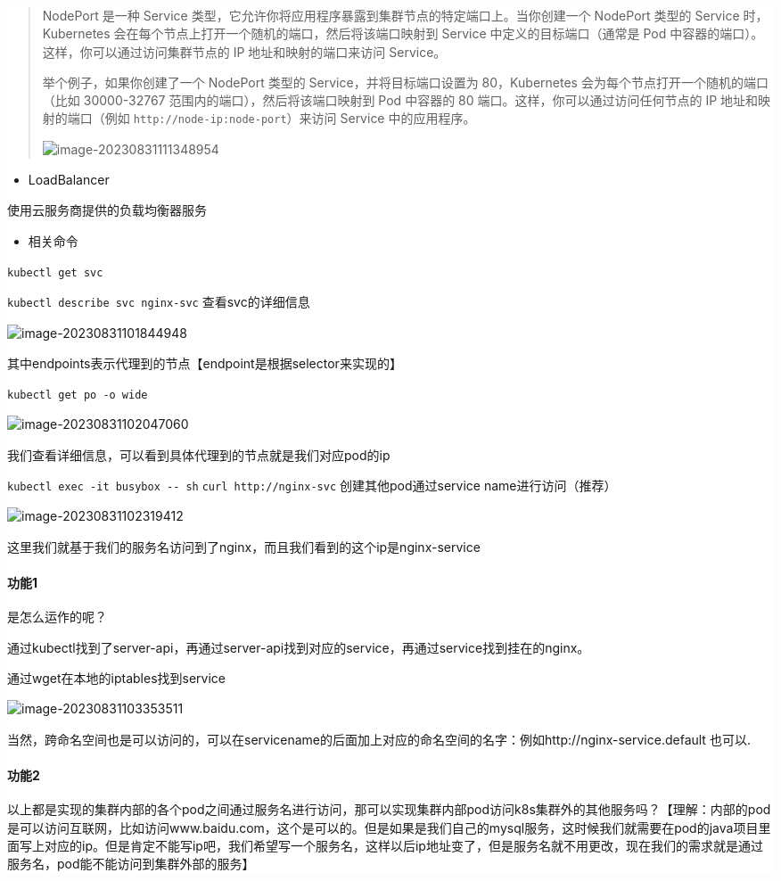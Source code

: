 > NodePort 是一种 Service 类型，它允许你将应用程序暴露到集群节点的特定端口上。当你创建一个 NodePort 类型的 Service 时，Kubernetes 会在每个节点上打开一个随机的端口，然后将该端口映射到 Service 中定义的目标端口（通常是 Pod 中容器的端口）。这样，你可以通过访问集群节点的 IP 地址和映射的端口来访问 Service。
>
> 举个例子，如果你创建了一个 NodePort 类型的 Service，并将目标端口设置为 80，Kubernetes 会为每个节点打开一个随机的端口（比如 30000-32767 范围内的端口），然后将该端口映射到 Pod 中容器的 80 端口。这样，你可以通过访问任何节点的 IP 地址和映射的端口（例如 `http://node-ip:node-port`）来访问 Service 中的应用程序。
>
> ![image-20230831111348954](https://2290653824-github-io.oss-cn-hangzhou.aliyuncs.com/image-20230831111348954.png)





- LoadBalancer

使用云服务商提供的负载均衡器服务





- 相关命令

`kubectl get svc`

`kubectl describe svc nginx-svc` 查看svc的详细信息

![image-20230831101844948](https://2290653824-github-io.oss-cn-hangzhou.aliyuncs.com/image-20230831101844948.png)

其中endpoints表示代理到的节点【endpoint是根据selector来实现的】

`kubectl get po -o wide`

![image-20230831102047060](https://2290653824-github-io.oss-cn-hangzhou.aliyuncs.com/image-20230831102047060.png)

我们查看详细信息，可以看到具体代理到的节点就是我们对应pod的ip

`kubectl exec -it busybox -- sh` `curl http://nginx-svc` 创建其他pod通过service name进行访问（推荐）

![image-20230831102319412](https://2290653824-github-io.oss-cn-hangzhou.aliyuncs.com/image-20230831102319412.png)

这里我们就基于我们的服务名访问到了nginx，而且我们看到的这个ip是nginx-service

#### 功能1

是怎么运作的呢？

通过kubectl找到了server-api，再通过server-api找到对应的service，再通过service找到挂在的nginx。

通过wget在本地的iptables找到service

![image-20230831103353511](https://2290653824-github-io.oss-cn-hangzhou.aliyuncs.com/image-20230831103353511.png)

当然，跨命名空间也是可以访问的，可以在servicename的后面加上对应的命名空间的名字：例如http://nginx-service.default 也可以.



#### 功能2

以上都是实现的集群内部的各个pod之间通过服务名进行访问，那可以实现集群内部pod访问k8s集群外的其他服务吗？【理解：内部的pod是可以访问互联网，比如访问www.baidu.com，这个是可以的。但是如果是我们自己的mysql服务，这时候我们就需要在pod的java项目里面写上对应的ip。但是肯定不能写ip吧，我们希望写一个服务名，这样以后ip地址变了，但是服务名就不用更改，现在我们的需求就是通过服务名，pod能不能访问到集群外部的服务】
